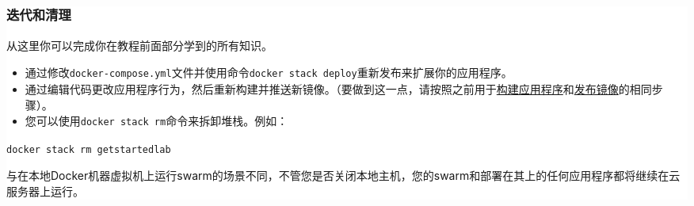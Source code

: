 ### 迭代和清理

从这里你可以完成你在教程前面部分学到的所有知识。

- 通过修改`docker-compose.yml`文件并使用命令`docker stack deploy`重新发布来扩展你的应用程序。
- 通过编辑代码更改应用程序行为，然后重新构建并推送新镜像。（要做到这一点，请按照之前用于[构建应用程序](https://docs.docker.com/get-started/part2/#build-the-app)和[发布镜像](https://docs.docker.com/get-started/part2/#publish-the-image)的相同步骤）。
- 您可以使用`docker stack rm`命令来拆卸堆栈。例如：

```
docker stack rm getstartedlab
```

与在本地Docker机器虚拟机上运行swarm的场景不同，不管您是否关闭本地主机，您的swarm和部署在其上的任何应用程序都将继续在云服务器上运行。

